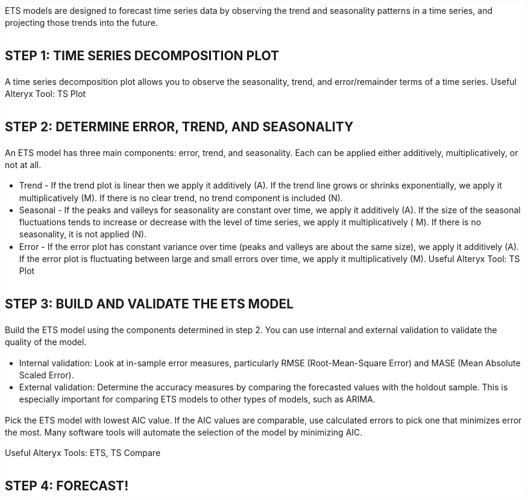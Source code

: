 ETS models are designed to forecast time series data by observing the trend and seasonality patterns in
a time series, and projecting those trends into the future.

## STEP 1: TIME SERIES DECOMPOSITION PLOT

A time series decomposition plot allows you to observe the seasonality, trend, and error/remainder terms of a time
series.
Useful Alteryx Tool: TS Plot

## STEP 2: DETERMINE ERROR, TREND, AND SEASONALITY

An ETS model has three main components: error, trend, and seasonality. Each can be applied either
additively, multiplicatively, or not at all.

* Trend - If the trend plot is linear then we apply it additively (A). If the trend line grows or shrinks exponentially,
  we apply it multiplicatively (M). If there is no clear trend, no trend component is included
  (N).
* Seasonal - If the peaks and valleys for seasonality are constant over time, we apply it additively (A). If the size of
  the seasonal fluctuations tends to increase or decrease with the level of time series, we apply it multiplicatively (
  M). If there is no seasonality, it is not applied (N).
* Error - If the error plot has constant variance over time (peaks and valleys are about the same size), we apply it
  additively (A). If the error plot is fluctuating between large and small errors over time, we apply it
  multiplicatively (M).
  Useful Alteryx Tool: TS Plot

## STEP 3: BUILD AND VALIDATE THE ETS MODEL

Build the ETS model using the components determined in step 2. You can use internal and external
validation to validate the quality of the model.

* Internal validation: Look at in-sample error measures, particularly RMSE (Root-Mean-Square Error) and
  MASE (Mean Absolute Scaled Error).
* External validation: Determine the accuracy measures by comparing the forecasted values with the
  holdout sample. This is especially important for comparing ETS models to other types of models, such as
  ARIMA.

Pick the ETS model with lowest AIC value. If the AIC values are comparable, use calculated errors to pick one that
minimizes error the most. Many software tools will automate the selection of the model by
minimizing AIC.

Useful Alteryx Tools: ETS, TS Compare

## STEP 4: FORECAST!
